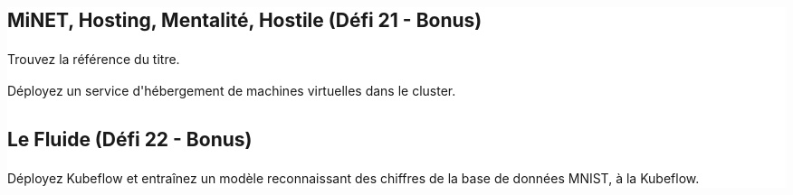 ## MiNET, Hosting, Mentalité, Hostile (Défi 21 - Bonus)

Trouvez la référence du titre.

Déployez un service d'hébergement de machines virtuelles dans le cluster.

## Le Fluide (Défi 22 - Bonus)

Déployez Kubeflow et entraînez un modèle reconnaissant des chiffres de la base de données MNIST, à la Kubeflow.